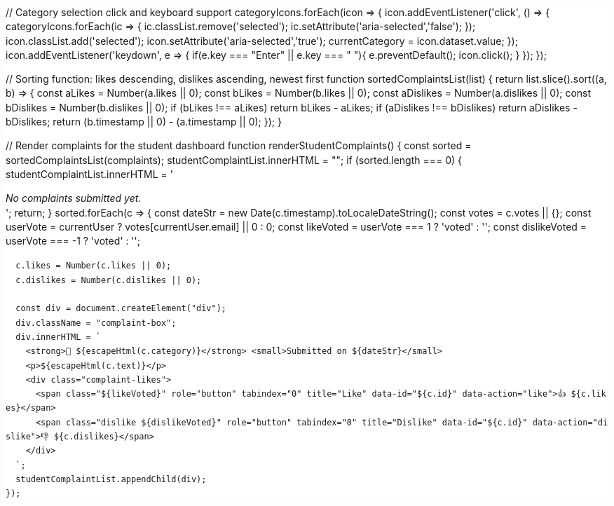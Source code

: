   // Category selection click and keyboard support
  categoryIcons.forEach(icon => {
    icon.addEventListener('click', () => {
      categoryIcons.forEach(ic => { ic.classList.remove('selected'); ic.setAttribute('aria-selected','false'); });
      icon.classList.add('selected');
      icon.setAttribute('aria-selected','true');
      currentCategory = icon.dataset.value;
    });
    icon.addEventListener('keydown', e => {
      if(e.key === "Enter" || e.key === " "){
        e.preventDefault();
        icon.click();
      }
    });
  });

  // Sorting function: likes descending, dislikes ascending, newest first
  function sortedComplaintsList(list) {
    return list.slice().sort((a, b) => {
      const aLikes = Number(a.likes || 0);
      const bLikes = Number(b.likes || 0);
      const aDislikes = Number(a.dislikes || 0);
      const bDislikes = Number(b.dislikes || 0);
      if (bLikes !== aLikes) return bLikes - aLikes;
      if (aDislikes !== bDislikes) return aDislikes - bDislikes;
      return (b.timestamp || 0) - (a.timestamp || 0);
    });
  }

  // Render complaints for the student dashboard
  function renderStudentComplaints() {
    const sorted = sortedComplaintsList(complaints);
    studentComplaintList.innerHTML = "";
    if (sorted.length === 0) {
      studentComplaintList.innerHTML = '<div class="complaint-box"><em>No complaints submitted yet.</em></div>';
      return;
    }
    sorted.forEach(c => {
      const dateStr = new Date(c.timestamp).toLocaleDateString();
      const votes = c.votes || {};
      const userVote = currentUser ? votes[currentUser.email] || 0 : 0;
      const likeVoted = userVote === 1 ? 'voted' : '';
      const dislikeVoted = userVote === -1 ? 'voted' : '';

      c.likes = Number(c.likes || 0);
      c.dislikes = Number(c.dislikes || 0);

      const div = document.createElement("div");
      div.className = "complaint-box";
      div.innerHTML = `
        <strong>📂 ${escapeHtml(c.category)}</strong> <small>Submitted on ${dateStr}</small>
        <p>${escapeHtml(c.text)}</p>
        <div class="complaint-likes">
          <span class="${likeVoted}" role="button" tabindex="0" title="Like" data-id="${c.id}" data-action="like">👍 ${c.likes}</span>
          <span class="dislike ${dislikeVoted}" role="button" tabindex="0" title="Dislike" data-id="${c.id}" data-action="dislike">👎 ${c.dislikes}</span>
        </div>
      `;
      studentComplaintList.appendChild(div);
    });
